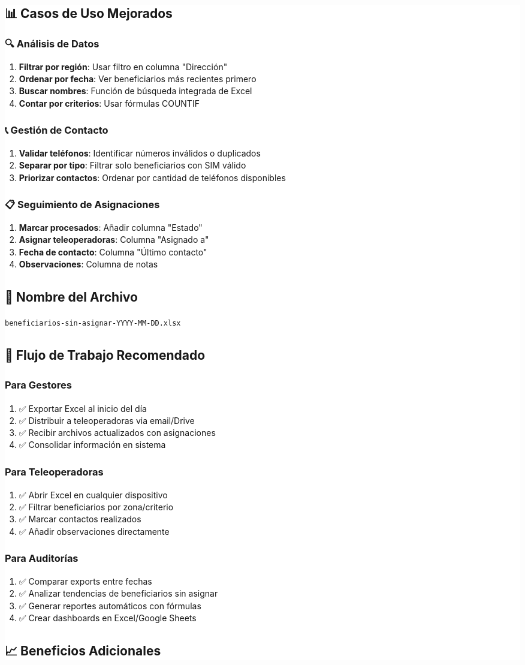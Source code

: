 ```javascript
```

## 📊 Casos de Uso Mejorados

### 🔍 **Análisis de Datos**
1. **Filtrar por región**: Usar filtro en columna "Dirección"
2. **Ordenar por fecha**: Ver beneficiarios más recientes primero
3. **Buscar nombres**: Función de búsqueda integrada de Excel
4. **Contar por criterios**: Usar fórmulas COUNTIF

### 📞 **Gestión de Contacto**
1. **Validar teléfonos**: Identificar números inválidos o duplicados
2. **Separar por tipo**: Filtrar solo beneficiarios con SIM válido
3. **Priorizar contactos**: Ordenar por cantidad de teléfonos disponibles

### 📋 **Seguimiento de Asignaciones**
1. **Marcar procesados**: Añadir columna "Estado"
2. **Asignar teleoperadoras**: Columna "Asignado a"
3. **Fecha de contacto**: Columna "Último contacto"
4. **Observaciones**: Columna de notas

## 🎯 **Nombre del Archivo**
```
beneficiarios-sin-asignar-YYYY-MM-DD.xlsx
```

## 🚀 **Flujo de Trabajo Recomendado**

### **Para Gestores**
1. ✅ Exportar Excel al inicio del día
2. ✅ Distribuir a teleoperadoras via email/Drive
3. ✅ Recibir archivos actualizados con asignaciones
4. ✅ Consolidar información en sistema

### **Para Teleoperadoras**
1. ✅ Abrir Excel en cualquier dispositivo
2. ✅ Filtrar beneficiarios por zona/criterio
3. ✅ Marcar contactos realizados
4. ✅ Añadir observaciones directamente

### **Para Auditorías**
1. ✅ Comparar exports entre fechas
2. ✅ Analizar tendencias de beneficiarios sin asignar
3. ✅ Generar reportes automáticos con fórmulas
4. ✅ Crear dashboards en Excel/Google Sheets

## 📈 **Beneficios Adicionales**
